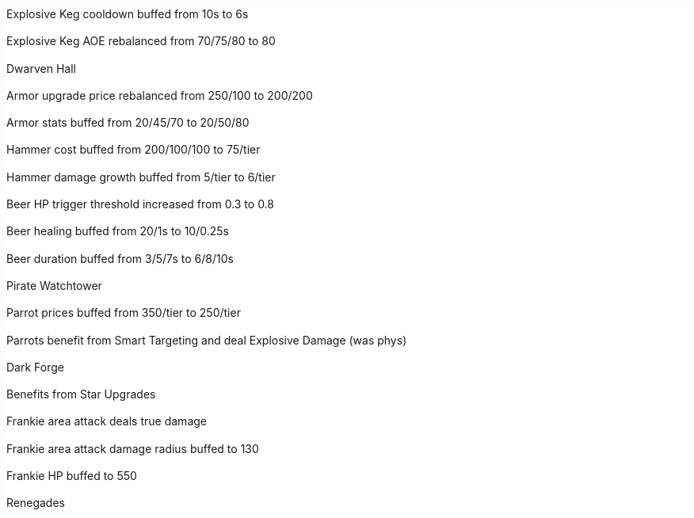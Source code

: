 Explosive Keg cooldown buffed from 10s to 6s

Explosive Keg AOE rebalanced from 70/75/80 to 80

Dwarven Hall

Armor upgrade price rebalanced from 250/100 to 200/200

Armor stats buffed from 20/45/70 to 20/50/80

Hammer cost buffed from 200/100/100 to 75/tier

Hammer damage growth buffed from 5/tier to 6/tier

Beer HP trigger threshold increased from 0.3 to 0.8

Beer healing buffed from 20/1s to 10/0.25s

Beer duration buffed from 3/5/7s to 6/8/10s

Pirate Watchtower

Parrot prices buffed from 350/tier to 250/tier

Parrots benefit from Smart Targeting and deal Explosive Damage (was phys)

Dark Forge

Benefits from Star Upgrades

Frankie area attack deals true damage

Frankie area attack damage radius buffed to 130

Frankie HP buffed to 550

Renegades
